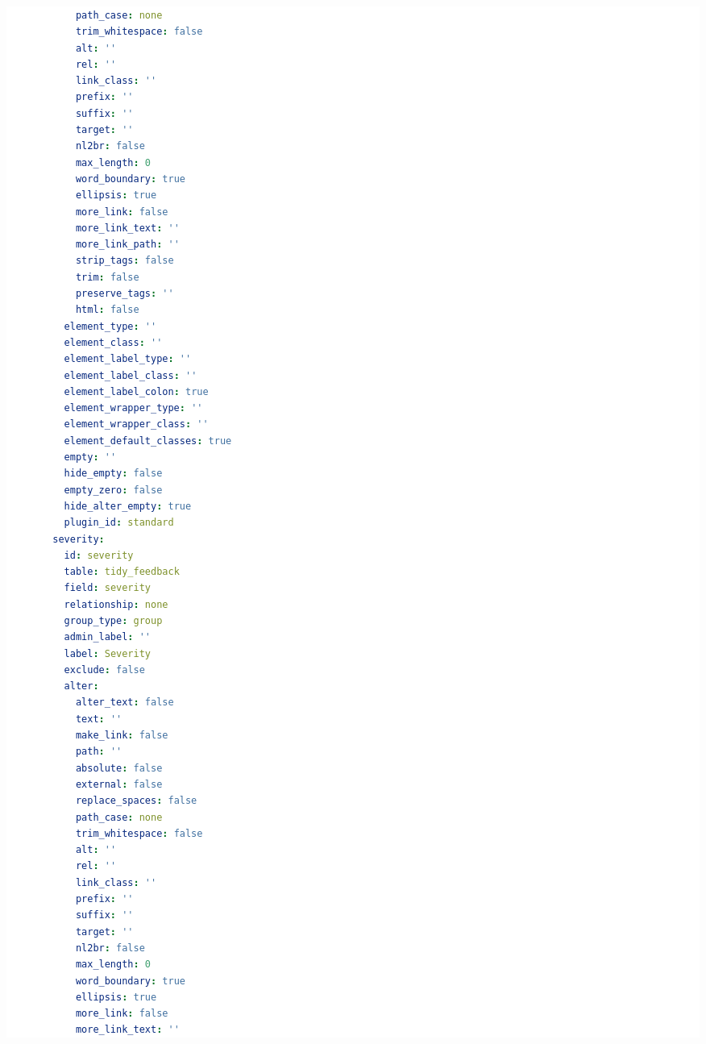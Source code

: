 ```yaml
            path_case: none
            trim_whitespace: false
            alt: ''
            rel: ''
            link_class: ''
            prefix: ''
            suffix: ''
            target: ''
            nl2br: false
            max_length: 0
            word_boundary: true
            ellipsis: true
            more_link: false
            more_link_text: ''
            more_link_path: ''
            strip_tags: false
            trim: false
            preserve_tags: ''
            html: false
          element_type: ''
          element_class: ''
          element_label_type: ''
          element_label_class: ''
          element_label_colon: true
          element_wrapper_type: ''
          element_wrapper_class: ''
          element_default_classes: true
          empty: ''
          hide_empty: false
          empty_zero: false
          hide_alter_empty: true
          plugin_id: standard
        severity:
          id: severity
          table: tidy_feedback
          field: severity
          relationship: none
          group_type: group
          admin_label: ''
          label: Severity
          exclude: false
          alter:
            alter_text: false
            text: ''
            make_link: false
            path: ''
            absolute: false
            external: false
            replace_spaces: false
            path_case: none
            trim_whitespace: false
            alt: ''
            rel: ''
            link_class: ''
            prefix: ''
            suffix: ''
            target: ''
            nl2br: false
            max_length: 0
            word_boundary: true
            ellipsis: true
            more_link: false
            more_link_text: ''
```
